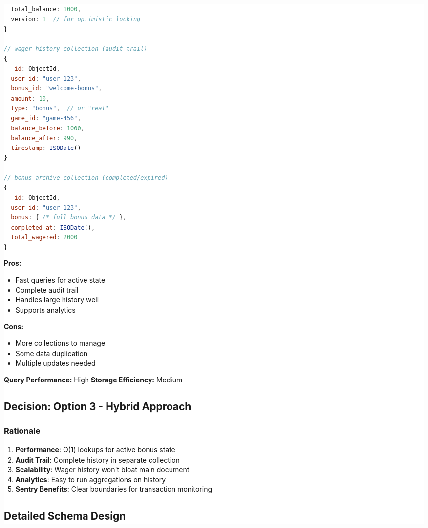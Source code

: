 ```javascript
  total_balance: 1000,
  version: 1  // for optimistic locking
}

// wager_history collection (audit trail)
{
  _id: ObjectId,
  user_id: "user-123",
  bonus_id: "welcome-bonus",
  amount: 10,
  type: "bonus",  // or "real"
  game_id: "game-456",
  balance_before: 1000,
  balance_after: 990,
  timestamp: ISODate()
}

// bonus_archive collection (completed/expired)
{
  _id: ObjectId,
  user_id: "user-123",
  bonus: { /* full bonus data */ },
  completed_at: ISODate(),
  total_wagered: 2000
}
```

**Pros:**
- Fast queries for active state
- Complete audit trail
- Handles large history well
- Supports analytics

**Cons:**
- More collections to manage
- Some data duplication
- Multiple updates needed

**Query Performance:** High
**Storage Efficiency:** Medium

## Decision: Option 3 - Hybrid Approach

### Rationale
1. **Performance**: O(1) lookups for active bonus state
2. **Audit Trail**: Complete history in separate collection
3. **Scalability**: Wager history won't bloat main document
4. **Analytics**: Easy to run aggregations on history
5. **Sentry Benefits**: Clear boundaries for transaction monitoring

## Detailed Schema Design
